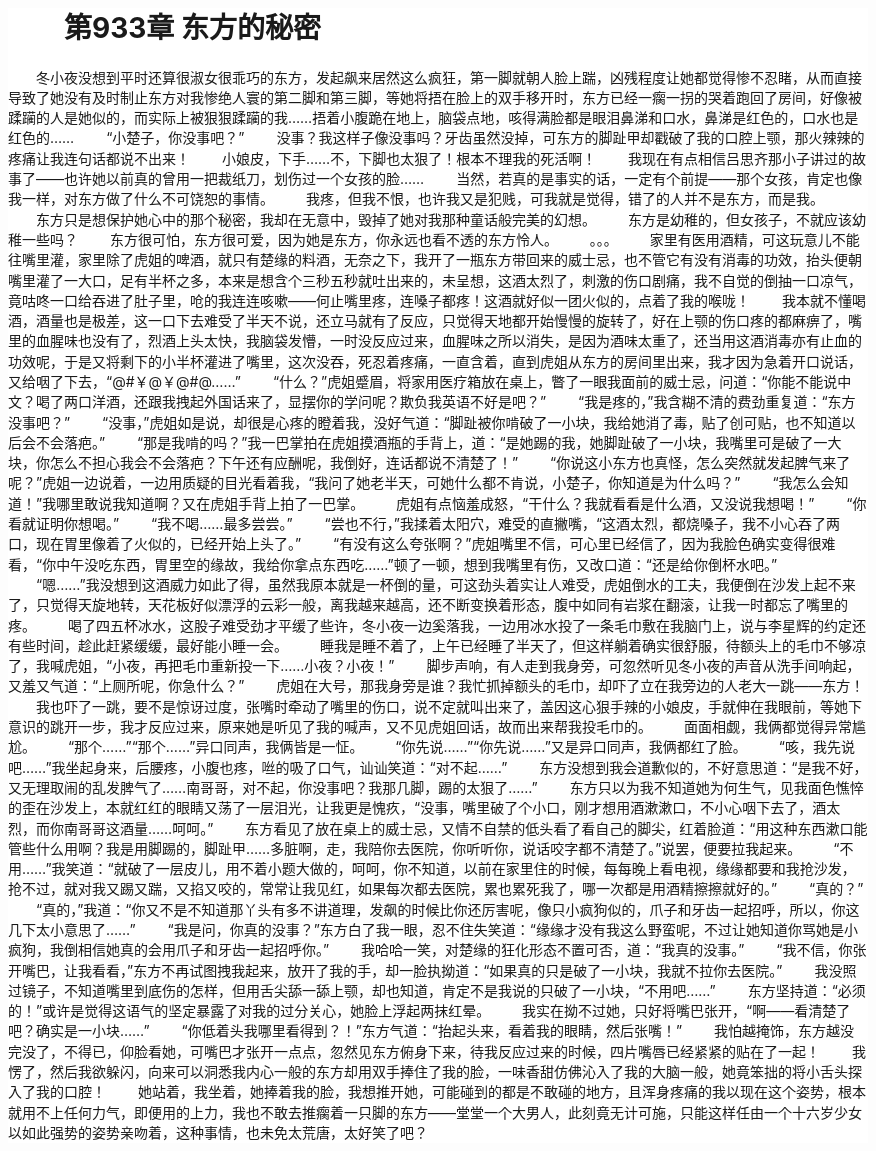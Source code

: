 # 　　第933章 东方的秘密
　　冬小夜没想到平时还算很淑女很乖巧的东方，发起飙来居然这么疯狂，第一脚就朝人脸上踹，凶残程度让她都觉得惨不忍睹，从而直接导致了她没有及时制止东方对我惨绝人寰的第二脚和第三脚，等她将捂在脸上的双手移开时，东方已经一瘸一拐的哭着跑回了房间，好像被蹂躏的人是她似的，而实际上被狠狠蹂躏的我……捂着小腹跪在地上，脑袋点地，咳得满脸都是眼泪鼻涕和口水，鼻涕是红色的，口水也是红色的……
　　“小楚子，你没事吧？”
　　没事？我这样子像没事吗？牙齿虽然没掉，可东方的脚趾甲却戳破了我的口腔上颚，那火辣辣的疼痛让我连句话都说不出来！
　　小娘皮，下手……不，下脚也太狠了！根本不理我的死活啊！
　　我现在有点相信吕思齐那小子讲过的故事了——也许她以前真的曾用一把裁纸刀，划伤过一个女孩的脸……
　　当然，若真的是事实的话，一定有个前提——那个女孩，肯定也像我一样，对东方做了什么不可饶恕的事情。
　　我疼，但我不恨，也许我又是犯贱，可我就是觉得，错了的人并不是东方，而是我。
　　东方只是想保护她心中的那个秘密，我却在无意中，毁掉了她对我那种童话般完美的幻想。
　　东方是幼稚的，但女孩子，不就应该幼稚一些吗？
　　东方很可怕，东方很可爱，因为她是东方，你永远也看不透的东方怜人。
　　。。。
　　家里有医用酒精，可这玩意儿不能往嘴里灌，家里除了虎姐的啤酒，就只有楚缘的料酒，无奈之下，我开了一瓶东方带回来的威士忌，也不管它有没有消毒的功效，抬头便朝嘴里灌了一大口，足有半杯之多，本来是想含个三秒五秒就吐出来的，未呈想，这酒太烈了，刺激的伤口剧痛，我不自觉的倒抽一口凉气，竟咕咚一口给吞进了肚子里，呛的我连连咳嗽——何止嘴里疼，连嗓子都疼！这酒就好似一团火似的，点着了我的喉咙！
　　我本就不懂喝酒，酒量也是极差，这一口下去难受了半天不说，还立马就有了反应，只觉得天地都开始慢慢的旋转了，好在上颚的伤口疼的都麻痹了，嘴里的血腥味也没有了，烈酒上头太快，我脑袋发懵，一时没反应过来，血腥味之所以消失，是因为酒味太重了，还当用这酒消毒亦有止血的功效呢，于是又将剩下的小半杯灌进了嘴里，这次没吞，死忍着疼痛，一直含着，直到虎姐从东方的房间里出来，我才因为急着开口说话，又给咽了下去，“@#￥@￥@#@……”
　　“什么？”虎姐蹙眉，将家用医疗箱放在桌上，瞥了一眼我面前的威士忌，问道：“你能不能说中文？喝了两口洋酒，还跟我拽起外国话来了，显摆你的学问呢？欺负我英语不好是吧？”
　　“我是疼的，”我含糊不清的费劲重复道：“东方没事吧？”
　　“没事，”虎姐如是说，却很是心疼的瞪着我，没好气道：“脚趾被你啃破了一小块，我给她消了毒，贴了创可贴，也不知道以后会不会落疤。”
　　“那是我啃的吗？”我一巴掌拍在虎姐摸酒瓶的手背上，道：“是她踢的我，她脚趾破了一小块，我嘴里可是破了一大块，你怎么不担心我会不会落疤？下午还有应酬呢，我倒好，连话都说不清楚了！”
　　“你说这小东方也真怪，怎么突然就发起脾气来了呢？”虎姐一边说着，一边用质疑的目光看着我，“我问了她老半天，可她什么都不肯说，小楚子，你知道是为什么吗？”
　　“我怎么会知道！”我哪里敢说我知道啊？又在虎姐手背上拍了一巴掌。
　　虎姐有点恼羞成怒，“干什么？我就看看是什么酒，又没说我想喝！”
　　“你看就证明你想喝。”
　　“我不喝……最多尝尝。”
　　“尝也不行，”我揉着太阳穴，难受的直撇嘴，“这酒太烈，都烧嗓子，我不小心吞了两口，现在胃里像着了火似的，已经开始上头了。”
　　“有没有这么夸张啊？”虎姐嘴里不信，可心里已经信了，因为我脸色确实变得很难看，“你中午没吃东西，胃里空的缘故，我给你拿点东西吃……”顿了一顿，想到我嘴里有伤，又改口道：“还是给你倒杯水吧。”
　　“嗯……”我没想到这酒威力如此了得，虽然我原本就是一杯倒的量，可这劲头着实让人难受，虎姐倒水的工夫，我便倒在沙发上起不来了，只觉得天旋地转，天花板好似漂浮的云彩一般，离我越来越高，还不断变换着形态，腹中如同有岩浆在翻滚，让我一时都忘了嘴里的疼。
　　喝了四五杯冰水，这股子难受劲才平缓了些许，冬小夜一边奚落我，一边用冰水投了一条毛巾敷在我脑门上，说与李星辉的约定还有些时间，趁此赶紧缓缓，最好能小睡一会。
　　睡我是睡不着了，上午已经睡了半天了，但这样躺着确实很舒服，待额头上的毛巾不够凉了，我喊虎姐，“小夜，再把毛巾重新投一下……小夜？小夜！”
　　脚步声响，有人走到我身旁，可忽然听见冬小夜的声音从洗手间响起，又羞又气道：“上厕所呢，你急什么？”
　　虎姐在大号，那我身旁是谁？我忙抓掉额头的毛巾，却吓了立在我旁边的人老大一跳——东方！
　　我也吓了一跳，要不是惊讶过度，张嘴时牵动了嘴里的伤口，说不定就叫出来了，盖因这心狠手辣的小娘皮，手就伸在我眼前，等她下意识的跳开一步，我才反应过来，原来她是听见了我的喊声，又不见虎姐回话，故而出来帮我投毛巾的。
　　面面相觑，我俩都觉得异常尴尬。
　　“那个……”“那个……”异口同声，我俩皆是一怔。
　　“你先说……”“你先说……”又是异口同声，我俩都红了脸。
　　“咳，我先说吧……”我坐起身来，后腰疼，小腹也疼，咝的吸了口气，讪讪笑道：“对不起……”
　　东方没想到我会道歉似的，不好意思道：“是我不好，又无理取闹的乱发脾气了……南哥哥，对不起，你没事吧？我那几脚，踢的太狠了……”
　　东方只以为我不知道她为何生气，见我面色憔悴的歪在沙发上，本就红红的眼睛又荡了一层泪光，让我更是愧疚，“没事，嘴里破了个小口，刚才想用酒漱漱口，不小心咽下去了，酒太烈，而你南哥哥这酒量……呵呵。”
　　东方看见了放在桌上的威士忌，又情不自禁的低头看了看自己的脚尖，红着脸道：“用这种东西漱口能管些什么用啊？我是用脚踢的，脚趾甲……多脏啊，走，我陪你去医院，你听听你，说话咬字都不清楚了。”说罢，便要拉我起来。
　　“不用……”我笑道：“就破了一层皮儿，用不着小题大做的，呵呵，你不知道，以前在家里住的时候，每每晚上看电视，缘缘都要和我抢沙发，抢不过，就对我又踢又踹，又掐又咬的，常常让我见红，如果每次都去医院，累也累死我了，哪一次都是用酒精擦擦就好的。”
　　“真的？”
　　“真的，”我道：“你又不是不知道那丫头有多不讲道理，发飙的时候比你还厉害呢，像只小疯狗似的，爪子和牙齿一起招呼，所以，你这几下太小意思了……”
　　“我是问，你真的没事？”东方白了我一眼，忍不住失笑道：“缘缘才没有我这么野蛮呢，不过让她知道你骂她是小疯狗，我倒相信她真的会用爪子和牙齿一起招呼你。”
　　我哈哈一笑，对楚缘的狂化形态不置可否，道：“我真的没事。”
　　“我不信，你张开嘴巴，让我看看，”东方不再试图拽我起来，放开了我的手，却一脸执拗道：“如果真的只是破了一小块，我就不拉你去医院。”
　　我没照过镜子，不知道嘴里到底伤的怎样，但用舌尖舔一舔上颚，却也知道，肯定不是我说的只破了一小块，“不用吧……”
　　东方坚持道：“必须的！”或许是觉得这语气的坚定暴露了对我的过分关心，她脸上浮起两抹红晕。
　　我实在拗不过她，只好将嘴巴张开，“啊——看清楚了吧？确实是一小块……”
　　“你低着头我哪里看得到？！”东方气道：“抬起头来，看着我的眼睛，然后张嘴！”
　　我怕越掩饰，东方越没完没了，不得已，仰脸看她，可嘴巴才张开一点点，忽然见东方俯身下来，待我反应过来的时候，四片嘴唇已经紧紧的贴在了一起！
　　我愣了，然后我欲躲闪，向来可以洞悉我内心一般的东方却用双手捧住了我的脸，一味香甜仿佛沁入了我的大脑一般，她竟笨拙的将小舌头探入了我的口腔！
　　她站着，我坐着，她捧着我的脸，我想推开她，可能碰到的都是不敢碰的地方，且浑身疼痛的我以现在这个姿势，根本就用不上任何力气，即便用的上力，我也不敢去推瘸着一只脚的东方——堂堂一个大男人，此刻竟无计可施，只能这样任由一个十六岁少女以如此强势的姿势亲吻着，这种事情，也未免太荒唐，太好笑了吧？